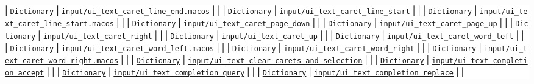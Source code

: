 | [`Dictionary`](class_dictionary.md)               | [`input/ui_text_caret_line_end.macos`](class_projectsettings.md#class_projectsettings_property_input/ui_text_caret_line_end.macos)                                                                                               |                                                                                                  |
| [`Dictionary`](class_dictionary.md)               | [`input/ui_text_caret_line_start`](class_projectsettings.md#class_projectsettings_property_input/ui_text_caret_line_start)                                                                                                       |                                                                                                  |
| [`Dictionary`](class_dictionary.md)               | [`input/ui_text_caret_line_start.macos`](class_projectsettings.md#class_projectsettings_property_input/ui_text_caret_line_start.macos)                                                                                           |                                                                                                  |
| [`Dictionary`](class_dictionary.md)               | [`input/ui_text_caret_page_down`](class_projectsettings.md#class_projectsettings_property_input/ui_text_caret_page_down)                                                                                                         |                                                                                                  |
| [`Dictionary`](class_dictionary.md)               | [`input/ui_text_caret_page_up`](class_projectsettings.md#class_projectsettings_property_input/ui_text_caret_page_up)                                                                                                             |                                                                                                  |
| [`Dictionary`](class_dictionary.md)               | [`input/ui_text_caret_right`](class_projectsettings.md#class_projectsettings_property_input/ui_text_caret_right)                                                                                                                 |                                                                                                  |
| [`Dictionary`](class_dictionary.md)               | [`input/ui_text_caret_up`](class_projectsettings.md#class_projectsettings_property_input/ui_text_caret_up)                                                                                                                       |                                                                                                  |
| [`Dictionary`](class_dictionary.md)               | [`input/ui_text_caret_word_left`](class_projectsettings.md#class_projectsettings_property_input/ui_text_caret_word_left)                                                                                                         |                                                                                                  |
| [`Dictionary`](class_dictionary.md)               | [`input/ui_text_caret_word_left.macos`](class_projectsettings.md#class_projectsettings_property_input/ui_text_caret_word_left.macos)                                                                                             |                                                                                                  |
| [`Dictionary`](class_dictionary.md)               | [`input/ui_text_caret_word_right`](class_projectsettings.md#class_projectsettings_property_input/ui_text_caret_word_right)                                                                                                       |                                                                                                  |
| [`Dictionary`](class_dictionary.md)               | [`input/ui_text_caret_word_right.macos`](class_projectsettings.md#class_projectsettings_property_input/ui_text_caret_word_right.macos)                                                                                           |                                                                                                  |
| [`Dictionary`](class_dictionary.md)               | [`input/ui_text_clear_carets_and_selection`](class_projectsettings.md#class_projectsettings_property_input/ui_text_clear_carets_and_selection)                                                                                   |                                                                                                  |
| [`Dictionary`](class_dictionary.md)               | [`input/ui_text_completion_accept`](class_projectsettings.md#class_projectsettings_property_input/ui_text_completion_accept)                                                                                                     |                                                                                                  |
| [`Dictionary`](class_dictionary.md)               | [`input/ui_text_completion_query`](class_projectsettings.md#class_projectsettings_property_input/ui_text_completion_query)                                                                                                       |                                                                                                  |
| [`Dictionary`](class_dictionary.md)               | [`input/ui_text_completion_replace`](class_projectsettings.md#class_projectsettings_property_input/ui_text_completion_replace)                                                                                                   |                                                                                                  |